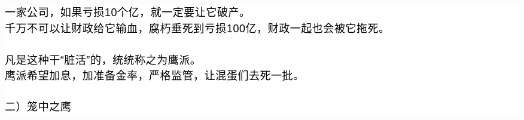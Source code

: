 <p style="margin: 0px; padding: 0px; max-width: 100%; clear: both; min-height: 1em; color: rgb(51, 51, 51); font-family: -apple-system-font, BlinkMacSystemFont, &quot;Helvetica Neue&quot;, &quot;PingFang SC&quot;, &quot;Hiragino Sans GB&quot;, &quot;Microsoft YaHei UI&quot;, &quot;Microsoft YaHei&quot;, Arial, sans-serif; font-size: 17px; letter-spacing: 0.544px; text-align: justify; widows: 1; line-height: 25.5px; box-sizing: border-box !important; word-wrap: break-word !important;">
	<span style="color:#000000;"><span style="font-size:18px;"><span style="font-family:trebuchet ms,helvetica,sans-serif;"><span style="margin: 0px; padding: 0px; max-width: 100%; line-height: 24px; box-sizing: border-box !important; word-wrap: break-word !important;">一家公司，如果亏损10个亿，就一定要让它破产。</span></span></span></span></p>
<p style="margin: 0px; padding: 0px; max-width: 100%; clear: both; min-height: 1em; color: rgb(51, 51, 51); font-family: -apple-system-font, BlinkMacSystemFont, &quot;Helvetica Neue&quot;, &quot;PingFang SC&quot;, &quot;Hiragino Sans GB&quot;, &quot;Microsoft YaHei UI&quot;, &quot;Microsoft YaHei&quot;, Arial, sans-serif; font-size: 17px; letter-spacing: 0.544px; text-align: justify; widows: 1; line-height: 25.5px; box-sizing: border-box !important; word-wrap: break-word !important;">
	<span style="color:#000000;"><span style="font-size:18px;"><span style="font-family:trebuchet ms,helvetica,sans-serif;"><span style="margin: 0px; padding: 0px; max-width: 100%; line-height: 24px; box-sizing: border-box !important; word-wrap: break-word !important;">千万不可以让财政给它输血，腐朽垂死到亏损100亿，财政一起也会被它拖死。</span></span></span></span></p>
<p style="margin: 0px; padding: 0px; max-width: 100%; clear: both; min-height: 1em; color: rgb(51, 51, 51); font-family: -apple-system-font, BlinkMacSystemFont, &quot;Helvetica Neue&quot;, &quot;PingFang SC&quot;, &quot;Hiragino Sans GB&quot;, &quot;Microsoft YaHei UI&quot;, &quot;Microsoft YaHei&quot;, Arial, sans-serif; font-size: 17px; letter-spacing: 0.544px; text-align: justify; widows: 1; line-height: 25.5px; box-sizing: border-box !important; word-wrap: break-word !important;">
	<span style="color:#000000;"><span style="font-size:18px;"><span style="font-family:trebuchet ms,helvetica,sans-serif;"><span style="margin: 0px; padding: 0px; max-width: 100%; line-height: 24px; box-sizing: border-box !important; word-wrap: break-word !important;">&nbsp;</span></span></span></span></p>
<p style="margin: 0px; padding: 0px; max-width: 100%; clear: both; min-height: 1em; color: rgb(51, 51, 51); font-family: -apple-system-font, BlinkMacSystemFont, &quot;Helvetica Neue&quot;, &quot;PingFang SC&quot;, &quot;Hiragino Sans GB&quot;, &quot;Microsoft YaHei UI&quot;, &quot;Microsoft YaHei&quot;, Arial, sans-serif; font-size: 17px; letter-spacing: 0.544px; text-align: justify; widows: 1; line-height: 25.5px; box-sizing: border-box !important; word-wrap: break-word !important;">
	<span style="color:#000000;"><span style="font-size:18px;"><span style="font-family:trebuchet ms,helvetica,sans-serif;"><span style="margin: 0px; padding: 0px; max-width: 100%; line-height: 24px; box-sizing: border-box !important; word-wrap: break-word !important;">凡是这种干“脏活”的，统统称之为鹰派。</span></span></span></span></p>
<p style="margin: 0px; padding: 0px; max-width: 100%; clear: both; min-height: 1em; color: rgb(51, 51, 51); font-family: -apple-system-font, BlinkMacSystemFont, &quot;Helvetica Neue&quot;, &quot;PingFang SC&quot;, &quot;Hiragino Sans GB&quot;, &quot;Microsoft YaHei UI&quot;, &quot;Microsoft YaHei&quot;, Arial, sans-serif; font-size: 17px; letter-spacing: 0.544px; text-align: justify; widows: 1; line-height: 25.5px; box-sizing: border-box !important; word-wrap: break-word !important;">
	<span style="color:#000000;"><span style="font-size:18px;"><span style="font-family:trebuchet ms,helvetica,sans-serif;"><span style="margin: 0px; padding: 0px; max-width: 100%; line-height: 24px; box-sizing: border-box !important; word-wrap: break-word !important;">鹰派希望加息，加准备金率，严格监管，让混蛋们去死一批。</span></span></span></span></p>
<p style="margin: 0px; padding: 0px; max-width: 100%; clear: both; min-height: 1em; color: rgb(51, 51, 51); font-family: -apple-system-font, BlinkMacSystemFont, &quot;Helvetica Neue&quot;, &quot;PingFang SC&quot;, &quot;Hiragino Sans GB&quot;, &quot;Microsoft YaHei UI&quot;, &quot;Microsoft YaHei&quot;, Arial, sans-serif; font-size: 17px; letter-spacing: 0.544px; text-align: justify; widows: 1; line-height: 25.5px; box-sizing: border-box !important; word-wrap: break-word !important;">
	&nbsp;</p>
<p style="margin: 0px; padding: 0px; max-width: 100%; clear: both; min-height: 1em; color: rgb(51, 51, 51); font-family: -apple-system-font, BlinkMacSystemFont, &quot;Helvetica Neue&quot;, &quot;PingFang SC&quot;, &quot;Hiragino Sans GB&quot;, &quot;Microsoft YaHei UI&quot;, &quot;Microsoft YaHei&quot;, Arial, sans-serif; font-size: 17px; letter-spacing: 0.544px; text-align: justify; widows: 1; line-height: 25.5px; box-sizing: border-box !important; word-wrap: break-word !important;">
	<span style="color:#000000;"><span style="font-size:18px;"><span style="font-family:trebuchet ms,helvetica,sans-serif;"><span style="margin: 0px; padding: 0px; max-width: 100%; line-height: 24px; box-sizing: border-box !important; word-wrap: break-word !important;">二）笼中之鹰</span></span></span></span></p>
